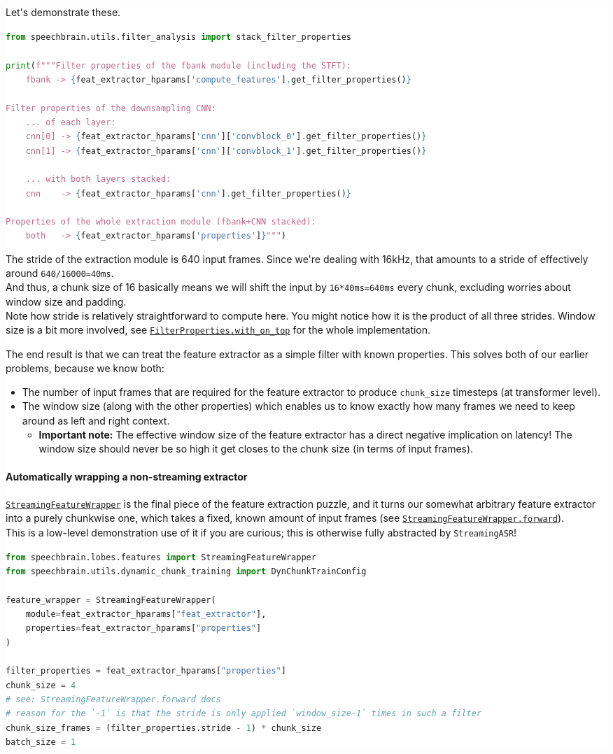 Let's demonstrate these.


```python
from speechbrain.utils.filter_analysis import stack_filter_properties

print(f"""Filter properties of the fbank module (including the STFT):
    fbank -> {feat_extractor_hparams['compute_features'].get_filter_properties()}

Filter properties of the downsampling CNN:
    ... of each layer:
    cnn[0] -> {feat_extractor_hparams['cnn']['convblock_0'].get_filter_properties()}
    cnn[1] -> {feat_extractor_hparams['cnn']['convblock_1'].get_filter_properties()}

    ... with both layers stacked:
    cnn    -> {feat_extractor_hparams['cnn'].get_filter_properties()}

Properties of the whole extraction module (fbank+CNN stacked):
    both   -> {feat_extractor_hparams['properties']}""")
```

The stride of the extraction module is 640 input frames. Since we're dealing with 16kHz, that amounts to a stride of effectively around `640/16000=40ms`.  
And thus, a chunk size of 16 basically means we will shift the input by `16*40ms=640ms` every chunk, excluding worries about window size and padding.  
Note how stride is relatively straightforward to compute here. You might notice how it is the product of all three strides. Window size is a bit more involved, see [`FilterProperties.with_on_top`](https://speechbrain.readthedocs.io/en/latest/_modules/speechbrain/utils/filter_analysis.html#FilterProperties.with_on_top) for the whole implementation.

The end result is that we can treat the feature extractor as a simple filter with known properties. This solves both of our earlier problems, because we know both:

- The number of input frames that are required for the feature extractor to produce `chunk_size` timesteps (at transformer level).
- The window size (along with the other properties) which enables us to know exactly how many frames we need to keep around as left and right context.
    -  **Important note:** The effective window size of the feature extractor has a direct negative implication on latency! The window size should never be so high it get closes to the chunk size (in terms of input frames).

#### Automatically wrapping a non-streaming extractor

[`StreamingFeatureWrapper`](https://speechbrain.readthedocs.io/en/latest/API/speechbrain.lobes.features.html#speechbrain.lobes.features.StreamingFeatureWrapper) is the final piece of the feature extraction puzzle, and it turns our somewhat arbitrary feature extractor into a purely chunkwise one, which takes a fixed, known amount of input frames (see [`StreamingFeatureWrapper.forward`](https://speechbrain.readthedocs.io/en/latest/API/speechbrain.lobes.features.html#speechbrain.lobes.features.StreamingFeatureWrapper.forward)).  
This is a low-level demonstration use of it if you are curious; this is otherwise fully abstracted by `StreamingASR`!


```python
from speechbrain.lobes.features import StreamingFeatureWrapper
from speechbrain.utils.dynamic_chunk_training import DynChunkTrainConfig

feature_wrapper = StreamingFeatureWrapper(
    module=feat_extractor_hparams["feat_extractor"],
    properties=feat_extractor_hparams["properties"]
)

filter_properties = feat_extractor_hparams["properties"]
chunk_size = 4
# see: StreamingFeatureWrapper.forward docs
# reason for the `-1` is that the stride is only applied `window_size-1` times in such a filter
chunk_size_frames = (filter_properties.stride - 1) * chunk_size
batch_size = 1
```